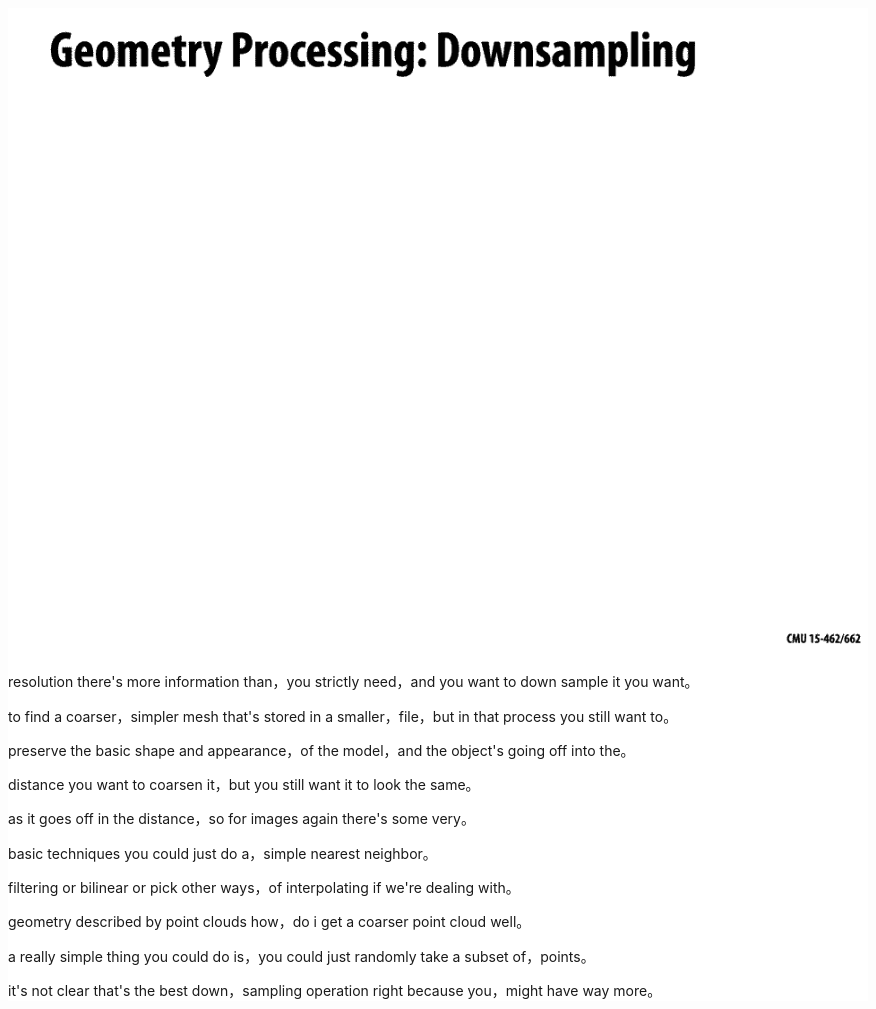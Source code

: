 ![](img/4e9b8a9555c831aa01f264f90b511c35_17.png)

resolution there's more information than，you strictly need，and you want to down sample it you want。

to find a coarser，simpler mesh that's stored in a smaller，file，but in that process you still want to。

preserve the basic shape and appearance，of the model，and the object's going off into the。

distance you want to coarsen it，but you still want it to look the same。

as it goes off in the distance，so for images again there's some very。

basic techniques you could just do a，simple nearest neighbor。

filtering or bilinear or pick other ways，of interpolating if we're dealing with。

geometry described by point clouds how，do i get a coarser point cloud well。

a really simple thing you could do is，you could just randomly take a subset of，points。

it's not clear that's the best down，sampling operation right because you，might have way more。
